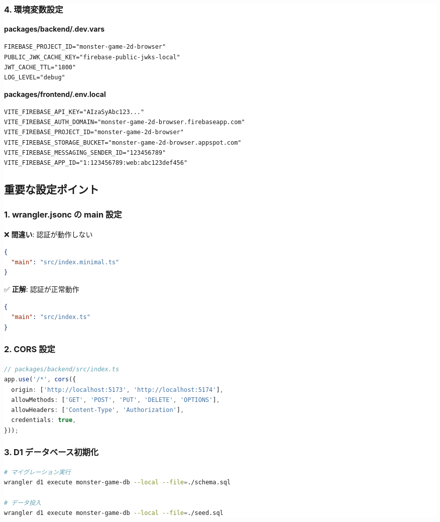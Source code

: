 ### 4. 環境変数設定

**packages/backend/.dev.vars**
```
FIREBASE_PROJECT_ID="monster-game-2d-browser"
PUBLIC_JWK_CACHE_KEY="firebase-public-jwks-local"
JWT_CACHE_TTL="1800"
LOG_LEVEL="debug"
```

**packages/frontend/.env.local**
```
VITE_FIREBASE_API_KEY="AIzaSyAbc123..."
VITE_FIREBASE_AUTH_DOMAIN="monster-game-2d-browser.firebaseapp.com"
VITE_FIREBASE_PROJECT_ID="monster-game-2d-browser"
VITE_FIREBASE_STORAGE_BUCKET="monster-game-2d-browser.appspot.com"
VITE_FIREBASE_MESSAGING_SENDER_ID="123456789"
VITE_FIREBASE_APP_ID="1:123456789:web:abc123def456"
```

## 重要な設定ポイント

### 1. wrangler.jsonc の main 設定

❌ **間違い**: 認証が動作しない
```json
{
  "main": "src/index.minimal.ts"
}
```

✅ **正解**: 認証が正常動作
```json
{
  "main": "src/index.ts"
}
```

### 2. CORS 設定

```typescript
// packages/backend/src/index.ts
app.use('/*', cors({
  origin: ['http://localhost:5173', 'http://localhost:5174'],
  allowMethods: ['GET', 'POST', 'PUT', 'DELETE', 'OPTIONS'],
  allowHeaders: ['Content-Type', 'Authorization'],
  credentials: true,
}));
```

### 3. D1 データベース初期化

```bash
# マイグレーション実行
wrangler d1 execute monster-game-db --local --file=./schema.sql

# データ投入
wrangler d1 execute monster-game-db --local --file=./seed.sql
```

